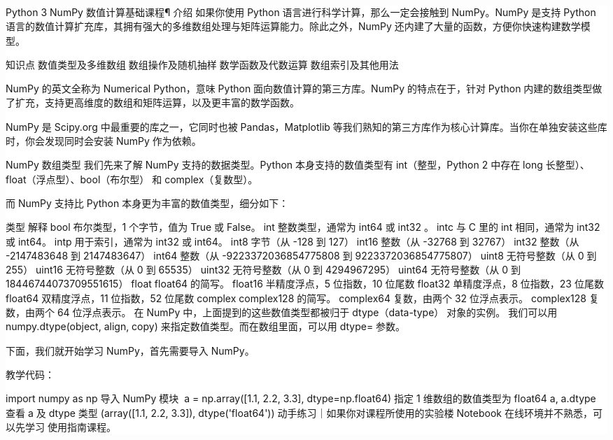 Python 3 
NumPy 数值计算基础课程¶
介绍
如果你使用 Python 语言进行科学计算，那么一定会接触到 NumPy。NumPy 是支持 Python 语言的数值计算扩充库，其拥有强大的多维数组处理与矩阵运算能力。除此之外，NumPy 还内建了大量的函数，方便你快速构建数学模型。

知识点
数值类型及多维数组
数组操作及随机抽样
数学函数及代数运算
数组索引及其他用法


 NumPy 的英文全称为 Numerical Python，意味 Python 面向数值计算的第三方库。NumPy 的特点在于，针对 Python 内建的数组类型做了扩充，支持更高维度的数组和矩阵运算，以及更丰富的数学函数。

NumPy 是 Scipy.org 中最重要的库之一，它同时也被 Pandas，Matplotlib 等我们熟知的第三方库作为核心计算库。当你在单独安装这些库时，你会发现同时会安装 NumPy 作为依赖。

NumPy 数组类型
我们先来了解 NumPy 支持的数据类型。Python 本身支持的数值类型有 int（整型，Python 2 中存在 long 长整型）、float（浮点型）、bool（布尔型） 和 complex（复数型）。

而 NumPy 支持比 Python 本身更为丰富的数值类型，细分如下：

类型	解释
bool	布尔类型，1 个字节，值为 True 或 False。
int	整数类型，通常为 int64 或 int32 。
intc	与 C 里的 int 相同，通常为 int32 或 int64。
intp	用于索引，通常为 int32 或 int64。
int8	字节（从 -128 到 127）
int16	整数（从 -32768 到 32767）
int32	整数（从 -2147483648 到 2147483647）
int64	整数（从 -9223372036854775808 到 9223372036854775807）
uint8	无符号整数（从 0 到 255）
uint16	无符号整数（从 0 到 65535）
uint32	无符号整数（从 0 到 4294967295）
uint64	无符号整数（从 0 到 18446744073709551615）
float	float64 的简写。
float16	半精度浮点，5 位指数，10 位尾数
float32	单精度浮点，8 位指数，23 位尾数
float64	双精度浮点，11 位指数，52 位尾数
complex	complex128 的简写。
complex64	复数，由两个 32 位浮点表示。
complex128	复数，由两个 64 位浮点表示。
在 NumPy 中，上面提到的这些数值类型都被归于 dtype（data-type） 对象的实例。 我们可以用 numpy.dtype(object, align, copy) 来指定数值类型。而在数组里面，可以用 dtype= 参数。

下面，我们就开始学习 NumPy，首先需要导入 NumPy。

 教学代码：

import numpy as np   导入 NumPy 模块
​
a = np.array([1.1, 2.2, 3.3], dtype=np.float64)   指定 1 维数组的数值类型为 float64
a, a.dtype   查看 a 及 dtype 类型
(array([1.1, 2.2, 3.3]), dtype('float64'))
 动手练习｜如果你对课程所使用的实验楼 Notebook 在线环境并不熟悉，可以先学习  使用指南课程。
